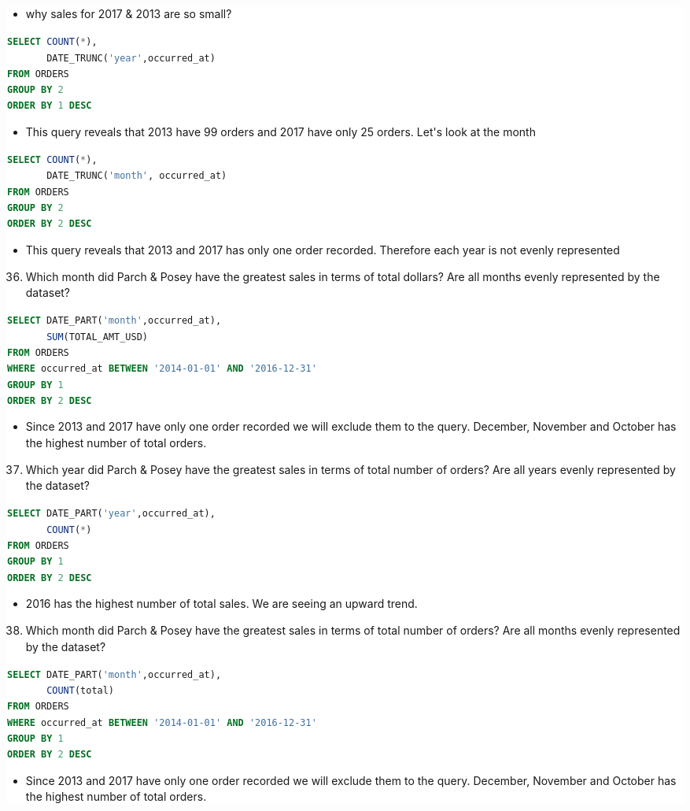 * why sales for 2017 & 2013 are so small?

```sql
SELECT COUNT(*),
       DATE_TRUNC('year',occurred_at)
FROM ORDERS
GROUP BY 2
ORDER BY 1 DESC
```

* This query reveals that 2013 have 99 orders and 2017 have only 25 orders. Let's look at the month

```sql
SELECT COUNT(*),
       DATE_TRUNC('month', occurred_at)
FROM ORDERS
GROUP BY 2
ORDER BY 2 DESC
```

* This query reveals that 2013 and 2017 has only one order recorded. Therefore each year is not evenly represented

36. Which month did Parch & Posey have the greatest sales in terms of total dollars? Are all months evenly represented by the dataset?

```sql
SELECT DATE_PART('month',occurred_at),
       SUM(TOTAL_AMT_USD)
FROM ORDERS
WHERE occurred_at BETWEEN '2014-01-01' AND '2016-12-31'
GROUP BY 1
ORDER BY 2 DESC
```

* Since 2013 and 2017 have only one order recorded we will exclude them to the query. December, November and October has the highest number of total orders.

37. Which year did Parch & Posey have the greatest sales in terms of total number of orders? Are all years evenly represented by the dataset?

```sql
SELECT DATE_PART('year',occurred_at),
       COUNT(*)
FROM ORDERS
GROUP BY 1
ORDER BY 2 DESC
```
* 2016 has the highest number of total sales. We are seeing an upward trend.

38. Which month did Parch & Posey have the greatest sales in terms of total number of orders? Are all months evenly represented by the dataset?

```sql
SELECT DATE_PART('month',occurred_at),
       COUNT(total)
FROM ORDERS
WHERE occurred_at BETWEEN '2014-01-01' AND '2016-12-31'
GROUP BY 1
ORDER BY 2 DESC
```
* Since 2013 and 2017 have only one order recorded we will exclude them to the query. December, November and October has the highest number of total orders.
